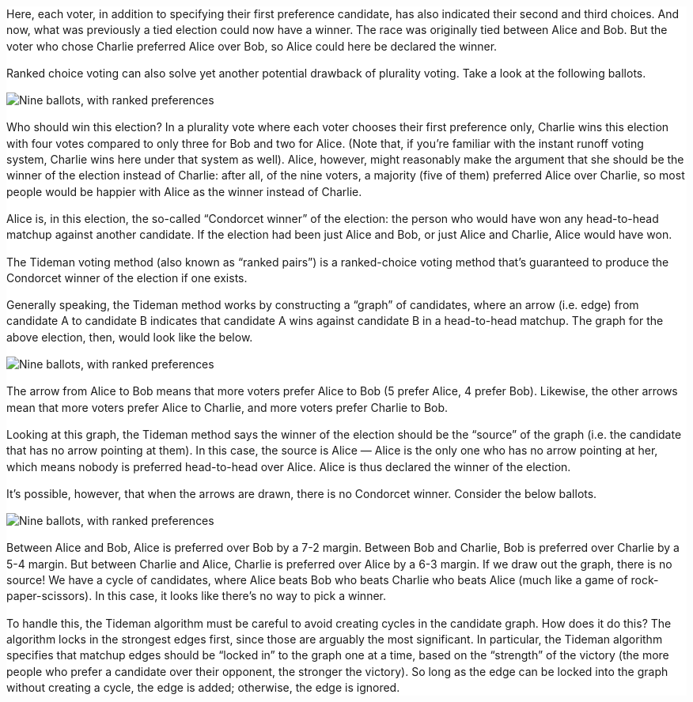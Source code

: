 Here, each voter, in addition to specifying their first preference  candidate, has also indicated their second and third choices. And now,  what was previously a tied election could now have a winner. The race  was originally tied between Alice and Bob. But the voter who chose  Charlie preferred Alice over Bob, so Alice could here be declared the  winner.

Ranked choice voting can also solve yet another potential drawback of plurality voting. Take a look at the following ballots.

![Nine ballots, with ranked preferences](https://cs50.harvard.edu/college/2022/spring/psets/3/condorcet_1.png)

Who should win this election? In a plurality vote where each voter  chooses their first preference only, Charlie wins this election with  four votes compared to only three for Bob and two for Alice. (Note that, if you’re familiar with the instant runoff voting system, Charlie wins  here under that system as well). Alice, however, might reasonably make  the argument that she should be the winner of the election instead of  Charlie: after all, of the nine voters, a majority (five of them)  preferred Alice over Charlie, so most people would be happier with Alice as the winner instead of Charlie.

Alice is, in this election, the so-called “Condorcet winner” of the  election: the person who would have won any head-to-head matchup against another candidate. If the election had been just Alice and Bob, or just Alice and Charlie, Alice would have won.

The Tideman voting method (also known as “ranked pairs”) is a  ranked-choice voting method that’s guaranteed to produce the Condorcet  winner of the election if one exists.

Generally speaking, the Tideman method works by constructing a  “graph” of candidates, where an arrow (i.e. edge) from candidate A to  candidate B indicates that candidate A wins against candidate B in a  head-to-head matchup. The graph for the above election, then, would look like the below.

![Nine ballots, with ranked preferences](https://cs50.harvard.edu/college/2022/spring/psets/3/condorcet_graph_1.png)

The arrow from Alice to Bob means that more voters prefer Alice to  Bob (5 prefer Alice, 4 prefer Bob). Likewise, the other arrows mean that more voters prefer Alice to Charlie, and more voters prefer Charlie to  Bob.

Looking at this graph, the Tideman method says the winner of the  election should be the “source” of the graph (i.e. the candidate that  has no arrow pointing at them). In this case, the source is Alice —  Alice is the only one who has no arrow pointing at her, which means  nobody is preferred head-to-head over Alice. Alice is thus declared the  winner of the election.

It’s possible, however, that when the arrows are drawn, there is no Condorcet winner. Consider the below ballots.

![Nine ballots, with ranked preferences](https://cs50.harvard.edu/college/2022/spring/psets/3/no_condorcet_1.png)

Between Alice and Bob, Alice is preferred over Bob by a 7-2 margin.  Between Bob and Charlie, Bob is preferred over Charlie by a 5-4 margin.  But between Charlie and Alice, Charlie is preferred over Alice by a 6-3  margin. If we draw out the graph, there is no source! We have a cycle of candidates, where Alice beats Bob who beats Charlie who beats Alice  (much like a game of rock-paper-scissors). In this case, it looks like  there’s no way to pick a winner.

To handle this, the Tideman algorithm must be careful to avoid  creating cycles in the candidate graph. How does it do this? The  algorithm locks in the strongest edges first, since those are arguably  the most significant. In particular, the Tideman algorithm specifies  that matchup edges should be “locked in” to the graph one at a time,  based on the “strength” of the victory (the more people who prefer a  candidate over their opponent, the stronger the victory). So long as the edge can be locked into the graph without creating a cycle, the edge is added; otherwise, the edge is ignored.

